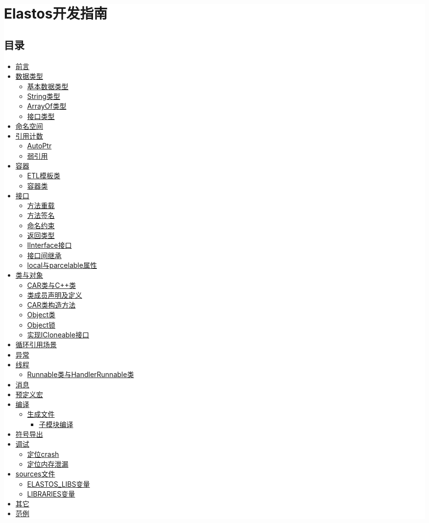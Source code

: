 # Elastos开发指南

## 目录

* [前言](#preface)
* [数据类型](#datatype)
  * [基本数据类型](#basicdatatype)
  * [String类型](#string)
  * [ArrayOf类型](#arrayof)
  * [接口类型](#interfacetype)
* [命名空间](#namespace)
* [引用计数](#referencecount)
  * [AutoPtr](#autoptr)
  * [弱引用](#weakreference)
* [容器](#container)
  * [ETL模板类](#etl)
  * [容器类](#utility)
* [接口](#interface)
  * [方法重载](#override)
  * [方法签名](#methodsignature)
  * [命名约束](#namingrule)
  * [返回类型](#returntype)
  * [IInterface接口](#iinterface)
  * [接口间继承](#inheritinterface)
  * [local与parcelable属性](#localandparcelable)
* [类与对象](#classandobject)
  * [CAR类与C++类](#carclassandc++class)
  * [类成员声明及定义](#declareanddefine)
  * [CAR类构造方法](#carclassconstructor)
  * [Object类](#objectclass)
  * [Object锁](#objectlock)
  * [实现ICloneable接口](#implementicloneable)
* [循环引用场景](#referencecycle)
* [异常](#exception)
* [线程](#thread)
  * [Runnable类与HandlerRunnable类](#runnableandhandlerrunnable)
* [消息](#message)
* [预定义宏](#macros)
* [编译](#compile)
  * [生成文件](#filegeneration)
    * [子模块编译](#submodulecompile)
* [符号导出](#symbolexport)
* [调试](#debug)
  * [定位crash](#locatecrash)
  * [定位内存泄漏](#locatememoryleak)
* [sources文件](#sources)
  * [ELASTOS_LIBS变量](#elastoslibs)
  * [LIBRARIES变量](#libraries)
* [其它](#others)
* [范例](#example)
